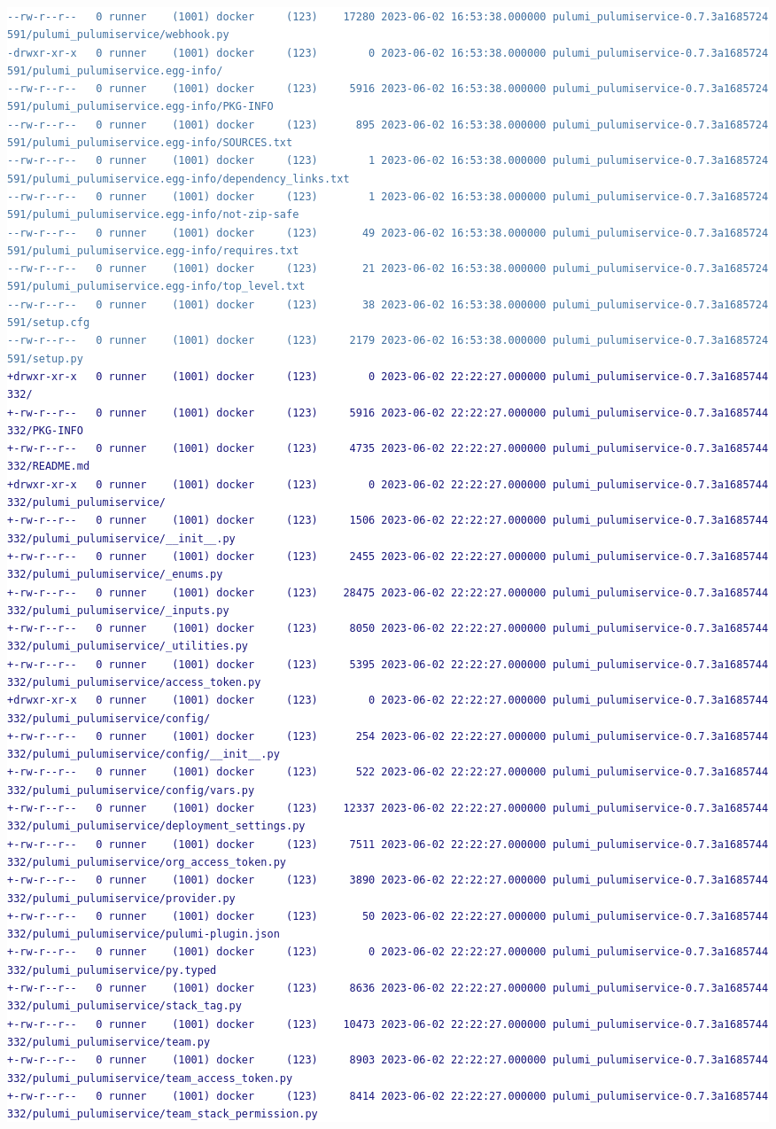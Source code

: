 ```diff
--rw-r--r--   0 runner    (1001) docker     (123)    17280 2023-06-02 16:53:38.000000 pulumi_pulumiservice-0.7.3a1685724591/pulumi_pulumiservice/webhook.py
-drwxr-xr-x   0 runner    (1001) docker     (123)        0 2023-06-02 16:53:38.000000 pulumi_pulumiservice-0.7.3a1685724591/pulumi_pulumiservice.egg-info/
--rw-r--r--   0 runner    (1001) docker     (123)     5916 2023-06-02 16:53:38.000000 pulumi_pulumiservice-0.7.3a1685724591/pulumi_pulumiservice.egg-info/PKG-INFO
--rw-r--r--   0 runner    (1001) docker     (123)      895 2023-06-02 16:53:38.000000 pulumi_pulumiservice-0.7.3a1685724591/pulumi_pulumiservice.egg-info/SOURCES.txt
--rw-r--r--   0 runner    (1001) docker     (123)        1 2023-06-02 16:53:38.000000 pulumi_pulumiservice-0.7.3a1685724591/pulumi_pulumiservice.egg-info/dependency_links.txt
--rw-r--r--   0 runner    (1001) docker     (123)        1 2023-06-02 16:53:38.000000 pulumi_pulumiservice-0.7.3a1685724591/pulumi_pulumiservice.egg-info/not-zip-safe
--rw-r--r--   0 runner    (1001) docker     (123)       49 2023-06-02 16:53:38.000000 pulumi_pulumiservice-0.7.3a1685724591/pulumi_pulumiservice.egg-info/requires.txt
--rw-r--r--   0 runner    (1001) docker     (123)       21 2023-06-02 16:53:38.000000 pulumi_pulumiservice-0.7.3a1685724591/pulumi_pulumiservice.egg-info/top_level.txt
--rw-r--r--   0 runner    (1001) docker     (123)       38 2023-06-02 16:53:38.000000 pulumi_pulumiservice-0.7.3a1685724591/setup.cfg
--rw-r--r--   0 runner    (1001) docker     (123)     2179 2023-06-02 16:53:38.000000 pulumi_pulumiservice-0.7.3a1685724591/setup.py
+drwxr-xr-x   0 runner    (1001) docker     (123)        0 2023-06-02 22:22:27.000000 pulumi_pulumiservice-0.7.3a1685744332/
+-rw-r--r--   0 runner    (1001) docker     (123)     5916 2023-06-02 22:22:27.000000 pulumi_pulumiservice-0.7.3a1685744332/PKG-INFO
+-rw-r--r--   0 runner    (1001) docker     (123)     4735 2023-06-02 22:22:27.000000 pulumi_pulumiservice-0.7.3a1685744332/README.md
+drwxr-xr-x   0 runner    (1001) docker     (123)        0 2023-06-02 22:22:27.000000 pulumi_pulumiservice-0.7.3a1685744332/pulumi_pulumiservice/
+-rw-r--r--   0 runner    (1001) docker     (123)     1506 2023-06-02 22:22:27.000000 pulumi_pulumiservice-0.7.3a1685744332/pulumi_pulumiservice/__init__.py
+-rw-r--r--   0 runner    (1001) docker     (123)     2455 2023-06-02 22:22:27.000000 pulumi_pulumiservice-0.7.3a1685744332/pulumi_pulumiservice/_enums.py
+-rw-r--r--   0 runner    (1001) docker     (123)    28475 2023-06-02 22:22:27.000000 pulumi_pulumiservice-0.7.3a1685744332/pulumi_pulumiservice/_inputs.py
+-rw-r--r--   0 runner    (1001) docker     (123)     8050 2023-06-02 22:22:27.000000 pulumi_pulumiservice-0.7.3a1685744332/pulumi_pulumiservice/_utilities.py
+-rw-r--r--   0 runner    (1001) docker     (123)     5395 2023-06-02 22:22:27.000000 pulumi_pulumiservice-0.7.3a1685744332/pulumi_pulumiservice/access_token.py
+drwxr-xr-x   0 runner    (1001) docker     (123)        0 2023-06-02 22:22:27.000000 pulumi_pulumiservice-0.7.3a1685744332/pulumi_pulumiservice/config/
+-rw-r--r--   0 runner    (1001) docker     (123)      254 2023-06-02 22:22:27.000000 pulumi_pulumiservice-0.7.3a1685744332/pulumi_pulumiservice/config/__init__.py
+-rw-r--r--   0 runner    (1001) docker     (123)      522 2023-06-02 22:22:27.000000 pulumi_pulumiservice-0.7.3a1685744332/pulumi_pulumiservice/config/vars.py
+-rw-r--r--   0 runner    (1001) docker     (123)    12337 2023-06-02 22:22:27.000000 pulumi_pulumiservice-0.7.3a1685744332/pulumi_pulumiservice/deployment_settings.py
+-rw-r--r--   0 runner    (1001) docker     (123)     7511 2023-06-02 22:22:27.000000 pulumi_pulumiservice-0.7.3a1685744332/pulumi_pulumiservice/org_access_token.py
+-rw-r--r--   0 runner    (1001) docker     (123)     3890 2023-06-02 22:22:27.000000 pulumi_pulumiservice-0.7.3a1685744332/pulumi_pulumiservice/provider.py
+-rw-r--r--   0 runner    (1001) docker     (123)       50 2023-06-02 22:22:27.000000 pulumi_pulumiservice-0.7.3a1685744332/pulumi_pulumiservice/pulumi-plugin.json
+-rw-r--r--   0 runner    (1001) docker     (123)        0 2023-06-02 22:22:27.000000 pulumi_pulumiservice-0.7.3a1685744332/pulumi_pulumiservice/py.typed
+-rw-r--r--   0 runner    (1001) docker     (123)     8636 2023-06-02 22:22:27.000000 pulumi_pulumiservice-0.7.3a1685744332/pulumi_pulumiservice/stack_tag.py
+-rw-r--r--   0 runner    (1001) docker     (123)    10473 2023-06-02 22:22:27.000000 pulumi_pulumiservice-0.7.3a1685744332/pulumi_pulumiservice/team.py
+-rw-r--r--   0 runner    (1001) docker     (123)     8903 2023-06-02 22:22:27.000000 pulumi_pulumiservice-0.7.3a1685744332/pulumi_pulumiservice/team_access_token.py
+-rw-r--r--   0 runner    (1001) docker     (123)     8414 2023-06-02 22:22:27.000000 pulumi_pulumiservice-0.7.3a1685744332/pulumi_pulumiservice/team_stack_permission.py
```
